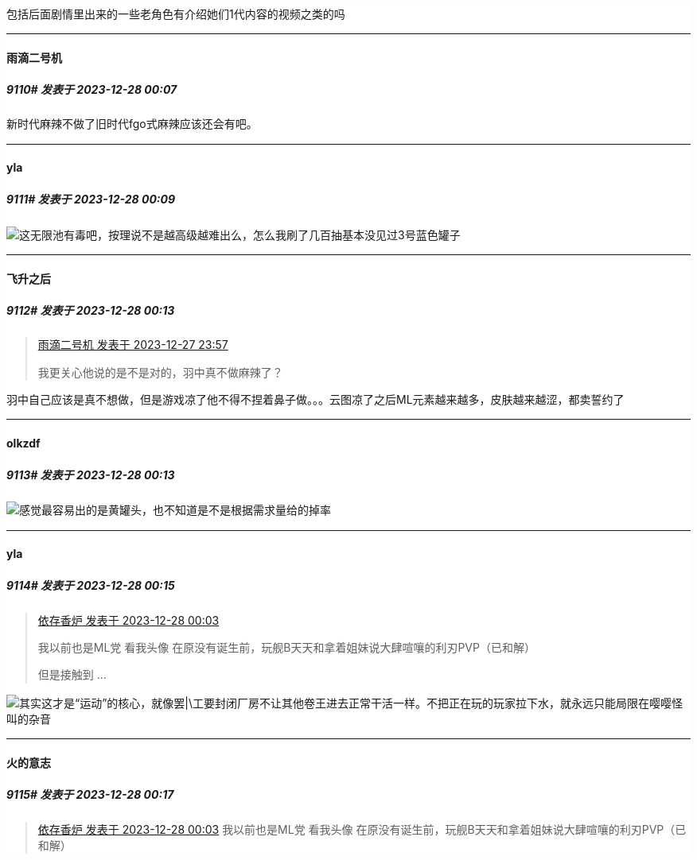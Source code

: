 包括后面剧情里出来的一些老角色有介绍她们1代内容的视频之类的吗

*****

####  雨滴二号机  
##### 9110#       发表于 2023-12-28 00:07

新时代麻辣不做了旧时代fgo式麻辣应该还会有吧。

*****

####  yla  
##### 9111#       发表于 2023-12-28 00:09

<img src="https://static.saraba1st.com/image/smiley/face2017/220.png" referrerpolicy="no-referrer">这无限池有毒吧，按理说不是越高级越难出么，怎么我刷了几百抽基本没见过3号蓝色罐子


*****

####  飞升之后  
##### 9112#       发表于 2023-12-28 00:13

<blockquote><a href="httphttps://bbs.saraba1st.com/2b/forum.php?mod=redirect&amp;goto=findpost&amp;pid=63461356&amp;ptid=2125554" target="_blank">雨滴二号机 发表于 2023-12-27 23:57</a>

我更关心他说的是不是对的，羽中真不做麻辣了？</blockquote>
羽中自己应该是真不想做，但是游戏凉了他不得不捏着鼻子做。。。云图凉了之后ML元素越来越多，皮肤越来越涩，都卖誓约了

*****

####  olkzdf  
##### 9113#       发表于 2023-12-28 00:13

<img src="https://static.saraba1st.com/image/smiley/face2017/067.png" referrerpolicy="no-referrer">感觉最容易出的是黄罐头，也不知道是不是根据需求量给的掉率

*****

####  yla  
##### 9114#       发表于 2023-12-28 00:15

<blockquote><a href="httphttps://bbs.saraba1st.com/2b/forum.php?mod=redirect&amp;goto=findpost&amp;pid=63461394&amp;ptid=2125554" target="_blank">依存香炉 发表于 2023-12-28 00:03</a>

我以前也是ML党 看我头像 在原没有诞生前，玩舰B天天和拿着姐妹说大肆喧嚷的利刃PVP（已和解）

但是接触到 ...</blockquote>
<img src="https://static.saraba1st.com/image/smiley/face2017/245.png" referrerpolicy="no-referrer">其实这才是“运动”的核心，就像罢|\工要封闭厂房不让其他卷王进去正常干活一样。不把正在玩的玩家拉下水，就永远只能局限在嘤嘤怪叫的杂音

*****

####  火的意志  
##### 9115#       发表于 2023-12-28 00:17

<blockquote><a href="httphttps://bbs.saraba1st.com/2b/forum.php?mod=redirect&amp;goto=findpost&amp;pid=63461394&amp;ptid=2125554" target="_blank">依存香炉 发表于 2023-12-28 00:03</a>
我以前也是ML党 看我头像 在原没有诞生前，玩舰B天天和拿着姐妹说大肆喧嚷的利刃PVP（已和解）
